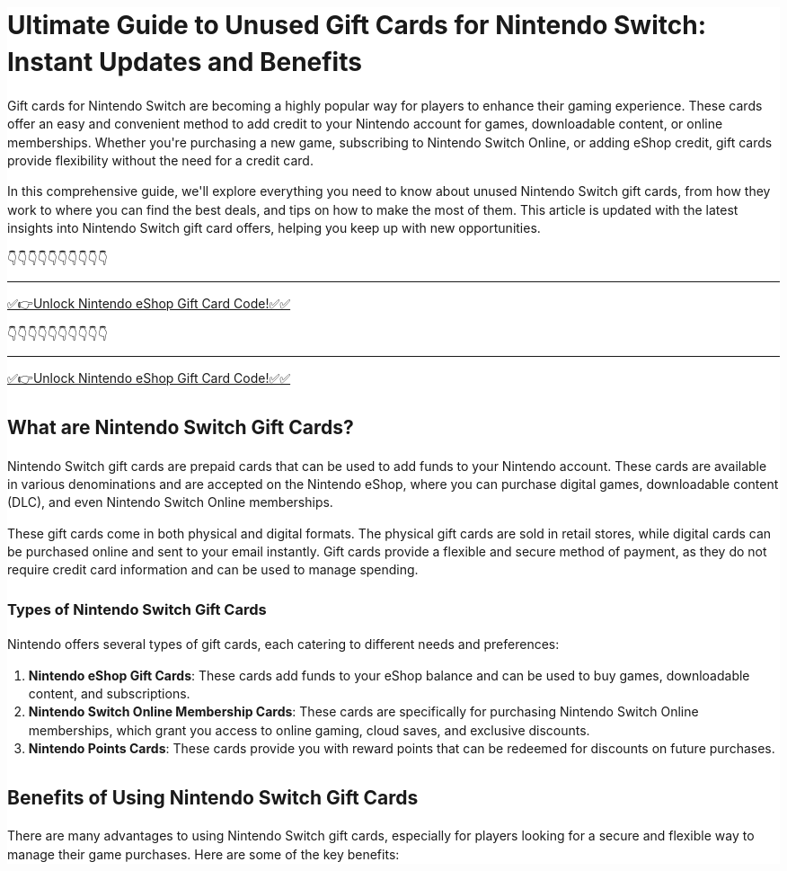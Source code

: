 # Ultimate Guide to Unused Gift Cards for Nintendo Switch: Instant Updates and Benefits

Gift cards for Nintendo Switch are becoming a highly popular way for players to enhance their gaming experience. These cards offer an easy and convenient method to add credit to your Nintendo account for games, downloadable content, or online memberships. Whether you're purchasing a new game, subscribing to Nintendo Switch Online, or adding eShop credit, gift cards provide flexibility without the need for a credit card.

In this comprehensive guide, we'll explore everything you need to know about unused Nintendo Switch gift cards, from how they work to where you can find the best deals, and tips on how to make the most of them. This article is updated with the latest insights into Nintendo Switch gift card offers, helping you keep up with new opportunities.


👇👇👇👇👇👇👇👇👇👇

---

[✅👉Unlock  Nintendo eShop Gift Card Code!✅✅ ](https://therewardgate.com/free-nintendo-eShop/)

👇👇👇👇👇👇👇👇👇👇

---

[✅👉Unlock  Nintendo eShop Gift Card Code!✅✅ ](https://therewardgate.com/free-nintendo-eShop/)

## What are Nintendo Switch Gift Cards?

Nintendo Switch gift cards are prepaid cards that can be used to add funds to your Nintendo account. These cards are available in various denominations and are accepted on the Nintendo eShop, where you can purchase digital games, downloadable content (DLC), and even Nintendo Switch Online memberships.

These gift cards come in both physical and digital formats. The physical gift cards are sold in retail stores, while digital cards can be purchased online and sent to your email instantly. Gift cards provide a flexible and secure method of payment, as they do not require credit card information and can be used to manage spending.

### Types of Nintendo Switch Gift Cards

Nintendo offers several types of gift cards, each catering to different needs and preferences:

1. **Nintendo eShop Gift Cards**: These cards add funds to your eShop balance and can be used to buy games, downloadable content, and subscriptions.
2. **Nintendo Switch Online Membership Cards**: These cards are specifically for purchasing Nintendo Switch Online memberships, which grant you access to online gaming, cloud saves, and exclusive discounts.
3. **Nintendo Points Cards**: These cards provide you with reward points that can be redeemed for discounts on future purchases.

## Benefits of Using Nintendo Switch Gift Cards

There are many advantages to using Nintendo Switch gift cards, especially for players looking for a secure and flexible way to manage their game purchases. Here are some of the key benefits:
